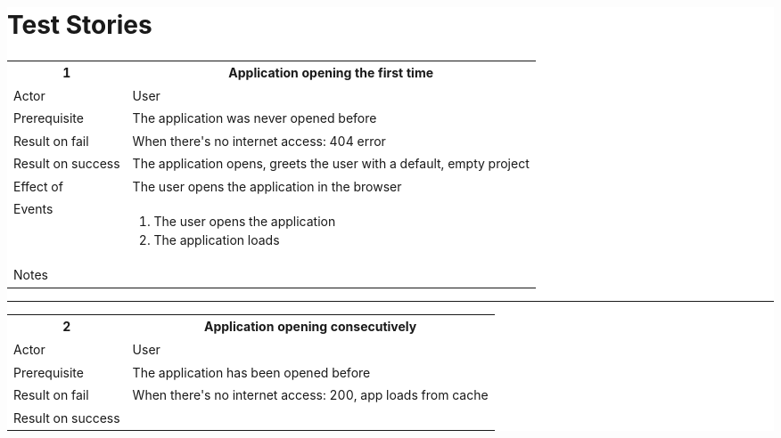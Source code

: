 # Test Stories

<table>
	<tr>
		<th>1</th>
		<th>Application opening the first time</th>
	</tr>
		<tr>
		<td>Actor</td>
		<td>User</td>
	</tr>
	<tr>
		<td>Prerequisite</td>
		<td>The application was never opened before</td>
	</tr>
	<tr>
		<td>Result on fail</td>
		<td>When there's no internet access: 404 error</td>
	</tr>
	<tr>
		<td>Result on success</td>
		<td>The application opens, greets the user with a default, empty project</td>
	</tr>
	<tr>
		<td>Effect of</td>
		<td>The user opens the application in the browser</td>
	</tr>
	<tr>
		<td>Events</td>
		<td>
			<ol>
				<li>The user opens the application</li>
				<li>The application loads</li>
			</ol>
		</td>
	</tr>
	<tr>
		<td>Notes</td>
		<td></td>
	</tr>
</table>

---

<table>
	<tr>
		<th>2</th>
		<th>Application opening consecutively</th>
	</tr>
		<tr>
		<td>Actor</td>
		<td>User</td>
	</tr>
	<tr>
		<td>Prerequisite</td>
		<td>The application has been opened before</td>
	</tr>
	<tr>
		<td>Result on fail</td>
		<td>When there's no internet access: 200, app loads from cache</td>
	</tr>
	<tr>
		<td>Result on success</td>